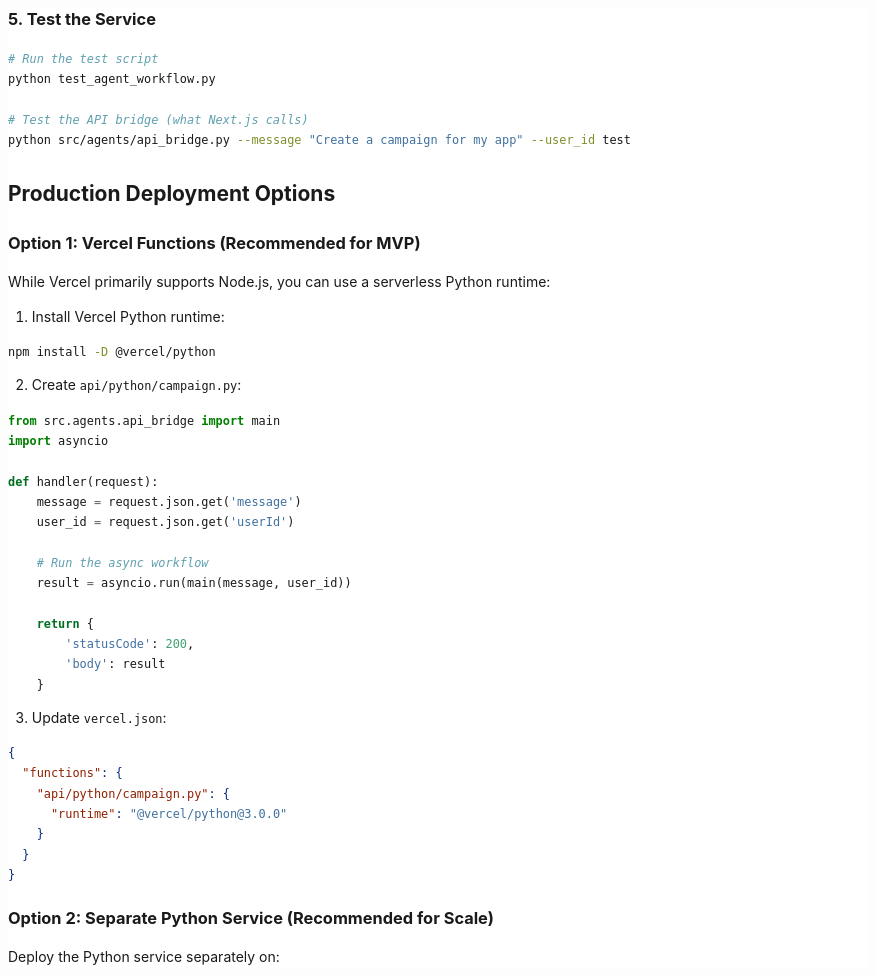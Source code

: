 ### 5. Test the Service

```bash
# Run the test script
python test_agent_workflow.py

# Test the API bridge (what Next.js calls)
python src/agents/api_bridge.py --message "Create a campaign for my app" --user_id test
```

## Production Deployment Options

### Option 1: Vercel Functions (Recommended for MVP)

While Vercel primarily supports Node.js, you can use a serverless Python runtime:

1. Install Vercel Python runtime:
```bash
npm install -D @vercel/python
```

2. Create `api/python/campaign.py`:
```python
from src.agents.api_bridge import main
import asyncio

def handler(request):
    message = request.json.get('message')
    user_id = request.json.get('userId')
    
    # Run the async workflow
    result = asyncio.run(main(message, user_id))
    
    return {
        'statusCode': 200,
        'body': result
    }
```

3. Update `vercel.json`:
```json
{
  "functions": {
    "api/python/campaign.py": {
      "runtime": "@vercel/python@3.0.0"
    }
  }
}
```

### Option 2: Separate Python Service (Recommended for Scale)

Deploy the Python service separately on:
